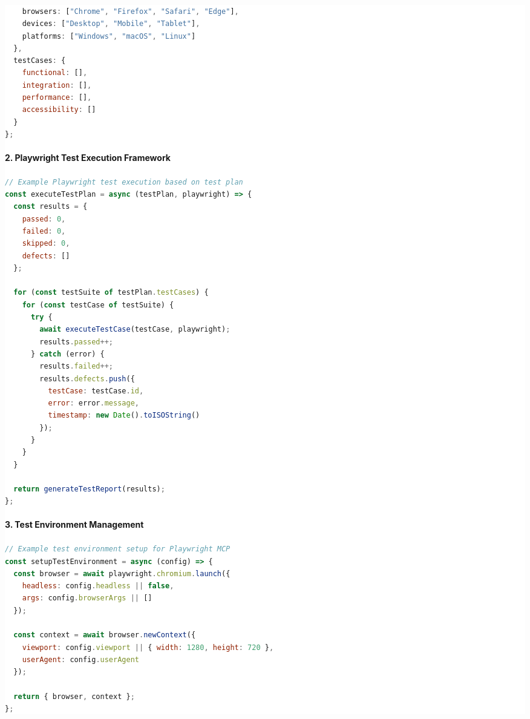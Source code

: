 ```javascript
    browsers: ["Chrome", "Firefox", "Safari", "Edge"],
    devices: ["Desktop", "Mobile", "Tablet"],
    platforms: ["Windows", "macOS", "Linux"]
  },
  testCases: {
    functional: [],
    integration: [],
    performance: [],
    accessibility: []
  }
};
```

#### 2. Playwright Test Execution Framework
```javascript
// Example Playwright test execution based on test plan
const executeTestPlan = async (testPlan, playwright) => {
  const results = {
    passed: 0,
    failed: 0,
    skipped: 0,
    defects: []
  };

  for (const testSuite of testPlan.testCases) {
    for (const testCase of testSuite) {
      try {
        await executeTestCase(testCase, playwright);
        results.passed++;
      } catch (error) {
        results.failed++;
        results.defects.push({
          testCase: testCase.id,
          error: error.message,
          timestamp: new Date().toISOString()
        });
      }
    }
  }

  return generateTestReport(results);
};
```

#### 3. Test Environment Management
```javascript
// Example test environment setup for Playwright MCP
const setupTestEnvironment = async (config) => {
  const browser = await playwright.chromium.launch({
    headless: config.headless || false,
    args: config.browserArgs || []
  });

  const context = await browser.newContext({
    viewport: config.viewport || { width: 1280, height: 720 },
    userAgent: config.userAgent
  });

  return { browser, context };
};
```
